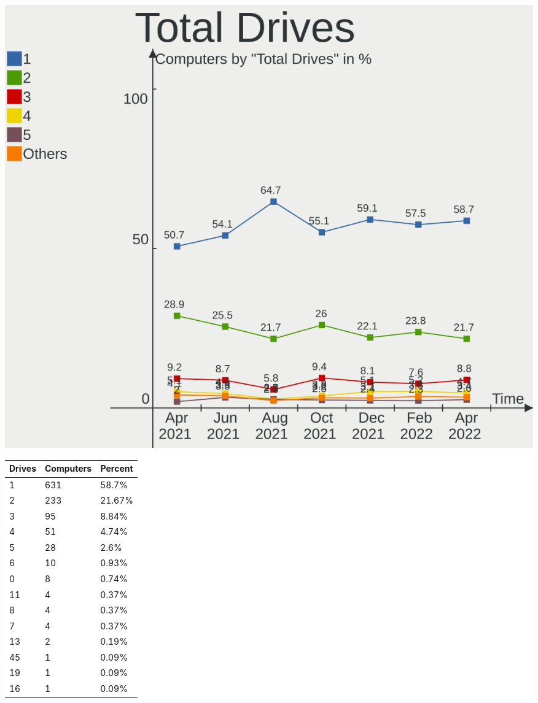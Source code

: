 ![Total Drives](./images/line_chart/node_total_drives.svg)

| Drives | Computers | Percent |
|--------|-----------|---------|
| 1      | 631       | 58.7%   |
| 2      | 233       | 21.67%  |
| 3      | 95        | 8.84%   |
| 4      | 51        | 4.74%   |
| 5      | 28        | 2.6%    |
| 6      | 10        | 0.93%   |
| 0      | 8         | 0.74%   |
| 11     | 4         | 0.37%   |
| 8      | 4         | 0.37%   |
| 7      | 4         | 0.37%   |
| 13     | 2         | 0.19%   |
| 45     | 1         | 0.09%   |
| 19     | 1         | 0.09%   |
| 16     | 1         | 0.09%   |
